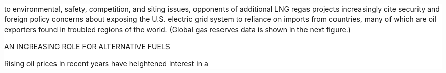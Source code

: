 to environmental, safety, competition, and siting issues, opponents of additional LNG regas projects increasingly cite security and foreign policy concerns about exposing the U.S. electric grid system to reliance on imports from countries, many of which are oil exporters found in troubled regions of the world. (Global gas reserves data is shown in the next figure.)

AN INCREASING ROLE FOR ALTERNATIVE FUELS

Rising oil prices in recent years have heightened interest in a 